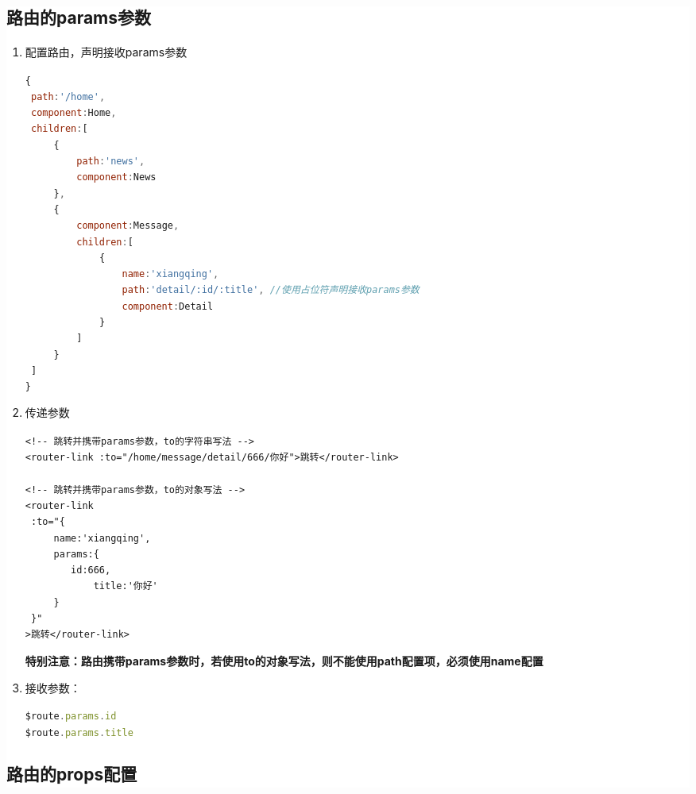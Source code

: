 ## 路由的params参数

1. 配置路由，声明接收params参数

   ```js
   {
   	path:'/home',
   	component:Home,
   	children:[
   		{
   			path:'news',
   			component:News
   		},
   		{
   			component:Message,
   			children:[
   				{
   					name:'xiangqing',
   					path:'detail/:id/:title', //使用占位符声明接收params参数
   					component:Detail
   				}
   			]
   		}
   	]
   }
   ```

2. 传递参数

   ```vue
   <!-- 跳转并携带params参数，to的字符串写法 -->
   <router-link :to="/home/message/detail/666/你好">跳转</router-link>
   				
   <!-- 跳转并携带params参数，to的对象写法 -->
   <router-link 
   	:to="{
   		name:'xiangqing',
   		params:{
   		   id:666,
               title:'你好'
   		}
   	}"
   >跳转</router-link>
   ```

   **特别注意：**路由携带params参数时，若使用to的对象写法，则不能使用path配置项，必须**使用name配置**

3. 接收参数：

   ```js
   $route.params.id
   $route.params.title
   ```

## 路由的props配置
